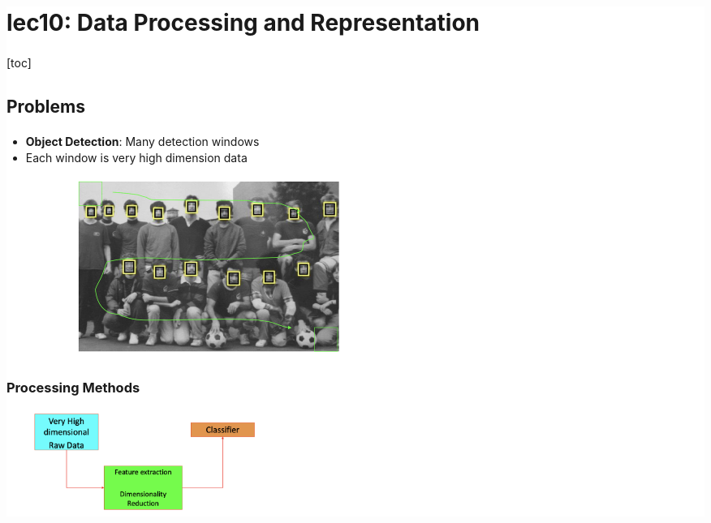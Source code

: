 # lec10: Data Processing and Representation

[toc]

## Problems

- **Object Detection**: Many detection windows
- Each window is very high dimension data

<img src="./assets/截屏2024-11-04 16.16.03.png" alt="截屏2024-11-04 16.16.03" style="zoom:50%;" />

### Processing Methods

<img src="./assets/截屏2024-11-04 16.16.52.png" alt="截屏2024-11-04 16.16.52" style="zoom: 33%;" />
